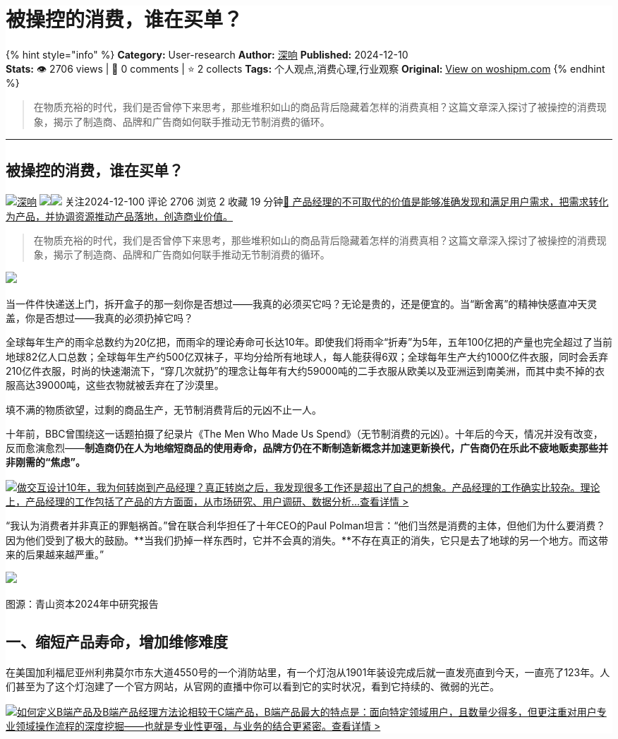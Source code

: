 # 被操控的消费，谁在买单？
{% hint style="info" %}
**Category:** User-research
**Author:** [深响](https://www.woshipm.com/u/905472)
**Published:** 2024-12-10  
**Stats:** 👁️ 2706 views | 💬 0 comments | ⭐ 2 collects
**Tags:** 个人观点,消费心理,行业观察
**Original:** [View on woshipm.com](https://www.woshipm.com/user-research/6152754.html)
{% endhint %}
> 在物质充裕的时代，我们是否曾停下来思考，那些堆积如山的商品背后隐藏着怎样的消费真相？这篇文章深入探讨了被操控的消费现象，揭示了制造商、品牌和广告商如何联手推动无节制消费的循环。

---

## 被操控的消费，谁在买单？

[![](https://image.woshipm.com/wp-files/2019/10/u82IWtiLxNrGqG5IUUVn.png!/both/72x72)](https://www.woshipm.com/u/905472)[深响](https://www.woshipm.com/u/905472) ![](https://static.woshipm.com/tag/1122_1@2x.png)![](https://static.woshipm.com/tag/2103_1@2x.png) 关注2024-12-100 评论 2706 浏览 2 收藏 19 分钟[🔗 产品经理的不可取代的价值是能够准确发现和满足用户需求，把需求转化为产品，并协调资源推动产品落地，创造商业价值。](https://ke.qidianla.com/courses/90pm)

> 在物质充裕的时代，我们是否曾停下来思考，那些堆积如山的商品背后隐藏着怎样的消费真相？这篇文章深入探讨了被操控的消费现象，揭示了制造商、品牌和广告商如何联手推动无节制消费的循环。

![](https://image.woshipm.com/2023/04/17/bb8a9e0e-dcf5-11ed-9781-00163e0b5ff3.png)

当一件件快递送上门，拆开盒子的那一刻你是否想过——我真的必须买它吗？无论是贵的，还是便宜的。当“断舍离”的精神快感直冲天灵盖，你是否想过——我真的必须扔掉它吗？

全球每年生产的雨伞总数约为20亿把，而雨伞的理论寿命可长达10年。即使我们将雨伞“折寿”为5年，五年100亿把的产量也完全超过了当前地球82亿人口总数；全球每年生产约500亿双袜子，平均分给所有地球人，每人能获得6双；全球每年生产大约1000亿件衣服，同时会丢弃210亿件衣服，时尚的快速潮流下，“穿几次就扔”的理念让每年有大约59000吨的二手衣服从欧美以及亚洲运到南美洲，而其中卖不掉的衣服高达39000吨，这些衣物就被丢弃在了沙漠里。

填不满的物质欲望，过剩的商品生产，无节制消费背后的元凶不止一人。

十年前，BBC曾围绕这一话题拍摄了纪录片《The Men Who Made Us Spend》（无节制消费的元凶）。十年后的今天，情况并没有改变，反而愈演愈烈——**制造商仍在人为地缩短商品的使用寿命，品牌方仍在不断制造新概念并加速更新换代，广告商仍在乐此不疲地贩卖那些并非刚需的“焦虑”。**

[![](https://image.woshipm.com/2023/08/02/769bf6f4-30e6-11ee-b3cb-00163e0b5ff3.png)做交互设计10年，我为何转岗到产品经理？真正转岗之后，我发现很多工作还是超出了自己的想象。产品经理的工作确实比较杂。理论上，产品经理的工作包括了产品的方方面面，从市场研究、用户调研、数据分析...查看详情 >](https://ke.qidianla.com/courses/bcpm)

“我认为消费者并非真正的罪魁祸首。”曾在联合利华担任了十年CEO的Paul Polman坦言：“他们当然是消费的主体，但他们为什么要消费？因为他们受到了极大的鼓励。**当我们扔掉一样东西时，它并不会真的消失。**不存在真正的消失，它只是去了地球的另一个地方。而这带来的后果越来越严重。”

![](https://image.woshipm.com/wp-files/2024/12/ijk4NLSGzOoJ54MldWcL.png)

图源：青山资本2024年中研究报告

## 一、缩短产品寿命，增加维修难度

在美国加利福尼亚州利弗莫尔市东大道4550号的一个消防站里，有一个灯泡从1901年装设完成后就一直发亮直到今天，一直亮了123年。人们甚至为了这个灯泡建了一个官方网站，从官网的直播中你可以看到它的实时状况，看到它持续的、微弱的光芒。

[![](https://image.woshipm.com/2023/08/02/72b77e4e-30e3-11ee-88e7-00163e0b5ff3.png)如何定义B端产品及B端产品经理方法论相较于C端产品，B端产品最大的特点是：面向特定领域用户，且数量少得多，但更注重对用户专业领域操作流程的深度挖掘——也就是专业性更强，与业务的结合更紧密。查看详情 >](https://ke.qidianla.com/courses/bcpm)
